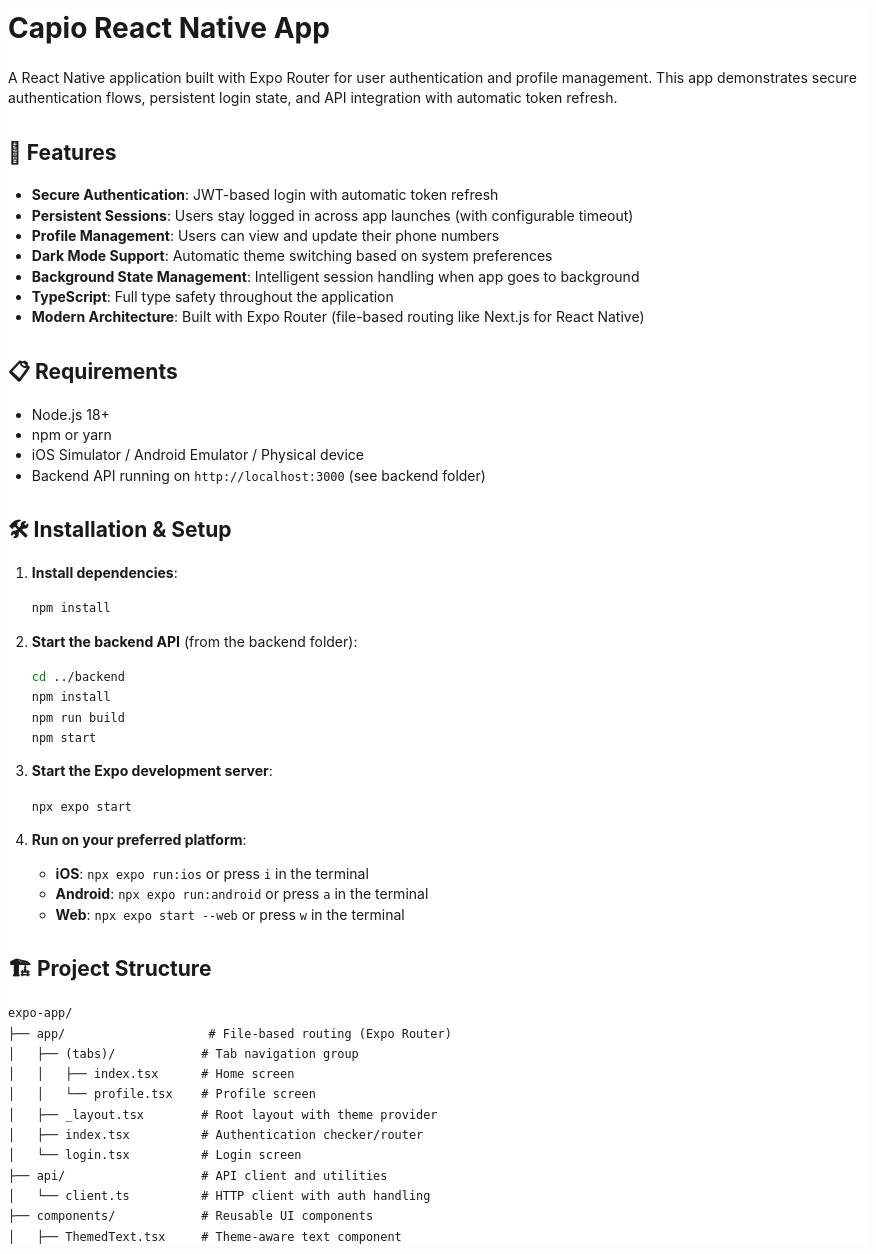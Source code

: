 # Capio React Native App

A React Native application built with Expo Router for user authentication and profile management. This app demonstrates secure authentication flows, persistent login state, and API integration with automatic token refresh.

## 🚀 Features

- **Secure Authentication**: JWT-based login with automatic token refresh
- **Persistent Sessions**: Users stay logged in across app launches (with configurable timeout)
- **Profile Management**: Users can view and update their phone numbers
- **Dark Mode Support**: Automatic theme switching based on system preferences
- **Background State Management**: Intelligent session handling when app goes to background
- **TypeScript**: Full type safety throughout the application
- **Modern Architecture**: Built with Expo Router (file-based routing like Next.js for React Native)

## 📋 Requirements

- Node.js 18+ 
- npm or yarn
- iOS Simulator / Android Emulator / Physical device
- Backend API running on `http://localhost:3000` (see backend folder)

## 🛠 Installation & Setup

1. **Install dependencies**:
   ```bash
   npm install
   ```

2. **Start the backend API** (from the backend folder):
   ```bash
   cd ../backend
   npm install
   npm run build
   npm start
   ```

3. **Start the Expo development server**:
   ```bash
   npx expo start
   ```

4. **Run on your preferred platform**:
   - **iOS**: `npx expo run:ios` or press `i` in the terminal
   - **Android**: `npx expo run:android` or press `a` in the terminal  
   - **Web**: `npx expo start --web` or press `w` in the terminal

## 🏗 Project Structure

```
expo-app/
├── app/                    # File-based routing (Expo Router)
│   ├── (tabs)/            # Tab navigation group
│   │   ├── index.tsx      # Home screen
│   │   └── profile.tsx    # Profile screen
│   ├── _layout.tsx        # Root layout with theme provider
│   ├── index.tsx          # Authentication checker/router
│   └── login.tsx          # Login screen
├── api/                   # API client and utilities
│   └── client.ts          # HTTP client with auth handling
├── components/            # Reusable UI components
│   ├── ThemedText.tsx     # Theme-aware text component
```